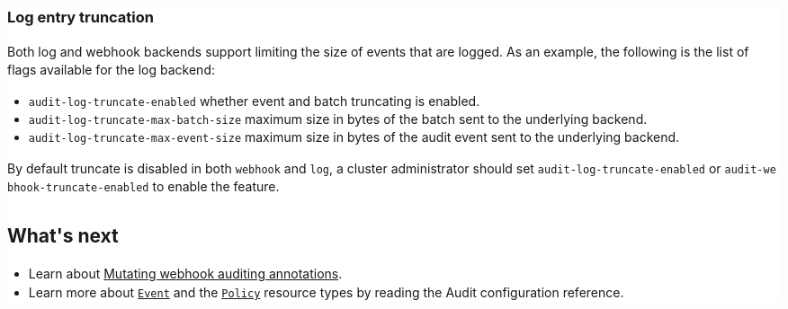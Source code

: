 ### Log entry truncation[](https://kubernetes.io/docs/tasks/debug/debug-cluster/audit/#truncate)

Both log and webhook backends support limiting the size of events that are logged. As an example, the following is the list of flags available for the log backend:

- `audit-log-truncate-enabled` whether event and batch truncating is enabled.
- `audit-log-truncate-max-batch-size` maximum size in bytes of the batch sent to the underlying backend.
- `audit-log-truncate-max-event-size` maximum size in bytes of the audit event sent to the underlying backend.

By default truncate is disabled in both `webhook` and `log`, a cluster administrator should set `audit-log-truncate-enabled` or `audit-webhook-truncate-enabled` to enable the feature.

## What's next[](https://kubernetes.io/docs/tasks/debug/debug-cluster/audit/#what-s-next)

- Learn about [Mutating webhook auditing annotations](https://kubernetes.io/docs/reference/access-authn-authz/extensible-admission-controllers/#mutating-webhook-auditing-annotations).
- Learn more about [`Event`](https://kubernetes.io/docs/reference/config-api/apiserver-audit.v1/#audit-k8s-io-v1-Event) and the [`Policy`](https://kubernetes.io/docs/reference/config-api/apiserver-audit.v1/#audit-k8s-io-v1-Policy) resource types by reading the Audit configuration reference.